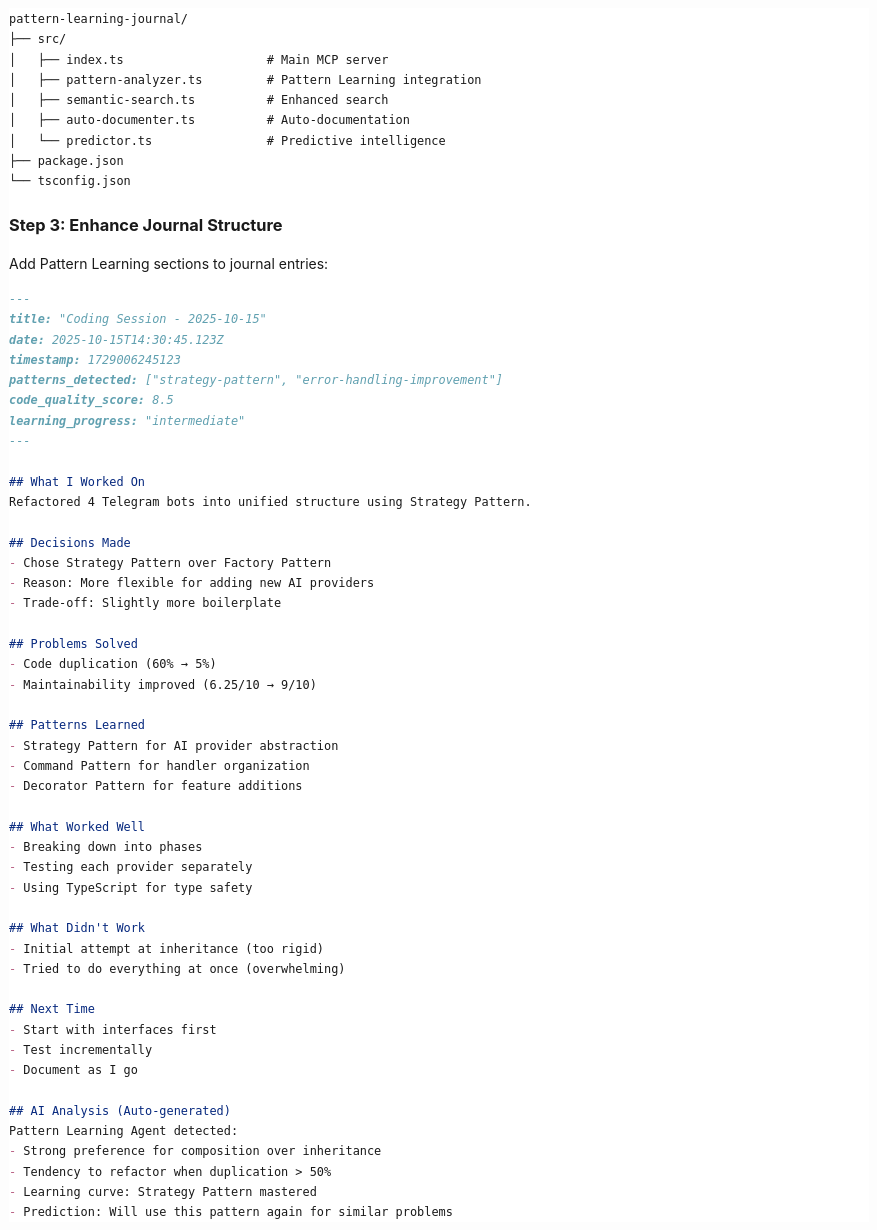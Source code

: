 ```
pattern-learning-journal/
├── src/
│   ├── index.ts                    # Main MCP server
│   ├── pattern-analyzer.ts         # Pattern Learning integration
│   ├── semantic-search.ts          # Enhanced search
│   ├── auto-documenter.ts          # Auto-documentation
│   └── predictor.ts                # Predictive intelligence
├── package.json
└── tsconfig.json
```

### **Step 3: Enhance Journal Structure**

Add Pattern Learning sections to journal entries:

```markdown
---
title: "Coding Session - 2025-10-15"
date: 2025-10-15T14:30:45.123Z
timestamp: 1729006245123
patterns_detected: ["strategy-pattern", "error-handling-improvement"]
code_quality_score: 8.5
learning_progress: "intermediate"
---

## What I Worked On
Refactored 4 Telegram bots into unified structure using Strategy Pattern.

## Decisions Made
- Chose Strategy Pattern over Factory Pattern
- Reason: More flexible for adding new AI providers
- Trade-off: Slightly more boilerplate

## Problems Solved
- Code duplication (60% → 5%)
- Maintainability improved (6.25/10 → 9/10)

## Patterns Learned
- Strategy Pattern for AI provider abstraction
- Command Pattern for handler organization
- Decorator Pattern for feature additions

## What Worked Well
- Breaking down into phases
- Testing each provider separately
- Using TypeScript for type safety

## What Didn't Work
- Initial attempt at inheritance (too rigid)
- Tried to do everything at once (overwhelming)

## Next Time
- Start with interfaces first
- Test incrementally
- Document as I go

## AI Analysis (Auto-generated)
Pattern Learning Agent detected:
- Strong preference for composition over inheritance
- Tendency to refactor when duplication > 50%
- Learning curve: Strategy Pattern mastered
- Prediction: Will use this pattern again for similar problems
```
